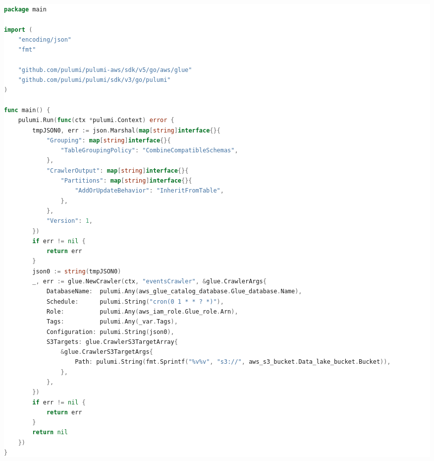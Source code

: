 
<div>
<pulumi-choosable type="language" values="go">

```go
package main

import (
	"encoding/json"
	"fmt"

	"github.com/pulumi/pulumi-aws/sdk/v5/go/aws/glue"
	"github.com/pulumi/pulumi/sdk/v3/go/pulumi"
)

func main() {
	pulumi.Run(func(ctx *pulumi.Context) error {
		tmpJSON0, err := json.Marshal(map[string]interface{}{
			"Grouping": map[string]interface{}{
				"TableGroupingPolicy": "CombineCompatibleSchemas",
			},
			"CrawlerOutput": map[string]interface{}{
				"Partitions": map[string]interface{}{
					"AddOrUpdateBehavior": "InheritFromTable",
				},
			},
			"Version": 1,
		})
		if err != nil {
			return err
		}
		json0 := string(tmpJSON0)
		_, err := glue.NewCrawler(ctx, "eventsCrawler", &glue.CrawlerArgs{
			DatabaseName:  pulumi.Any(aws_glue_catalog_database.Glue_database.Name),
			Schedule:      pulumi.String("cron(0 1 * * ? *)"),
			Role:          pulumi.Any(aws_iam_role.Glue_role.Arn),
			Tags:          pulumi.Any(_var.Tags),
			Configuration: pulumi.String(json0),
			S3Targets: glue.CrawlerS3TargetArray{
				&glue.CrawlerS3TargetArgs{
					Path: pulumi.String(fmt.Sprintf("%v%v", "s3://", aws_s3_bucket.Data_lake_bucket.Bucket)),
				},
			},
		})
		if err != nil {
			return err
		}
		return nil
	})
}
```
